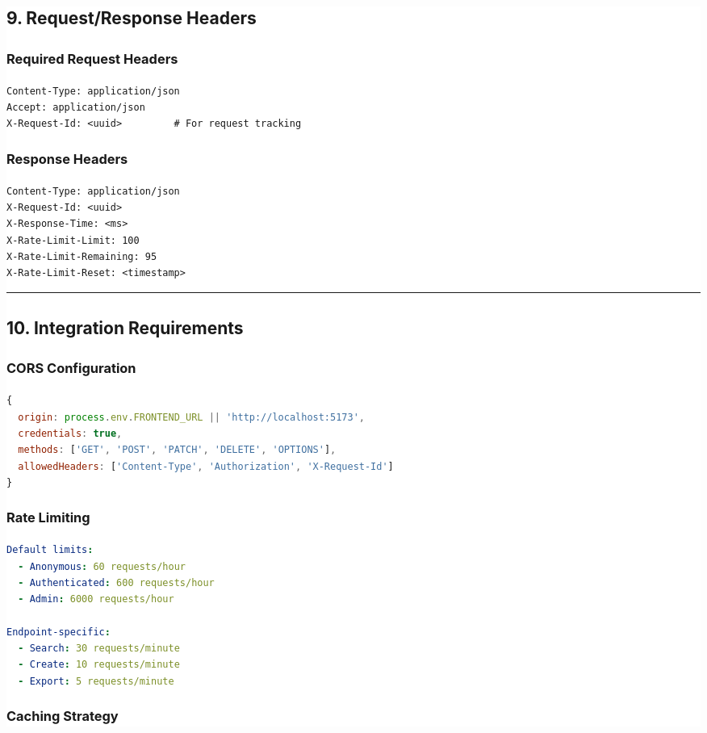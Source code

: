 
## 9. Request/Response Headers

### Required Request Headers

```http
Content-Type: application/json
Accept: application/json
X-Request-Id: <uuid>         # For request tracking
```

### Response Headers

```http
Content-Type: application/json
X-Request-Id: <uuid>
X-Response-Time: <ms>
X-Rate-Limit-Limit: 100
X-Rate-Limit-Remaining: 95
X-Rate-Limit-Reset: <timestamp>
```

---

## 10. Integration Requirements

### CORS Configuration

```javascript
{
  origin: process.env.FRONTEND_URL || 'http://localhost:5173',
  credentials: true,
  methods: ['GET', 'POST', 'PATCH', 'DELETE', 'OPTIONS'],
  allowedHeaders: ['Content-Type', 'Authorization', 'X-Request-Id']
}
```

### Rate Limiting

```yaml
Default limits:
  - Anonymous: 60 requests/hour
  - Authenticated: 600 requests/hour
  - Admin: 6000 requests/hour

Endpoint-specific:
  - Search: 30 requests/minute
  - Create: 10 requests/minute
  - Export: 5 requests/minute
```

### Caching Strategy
